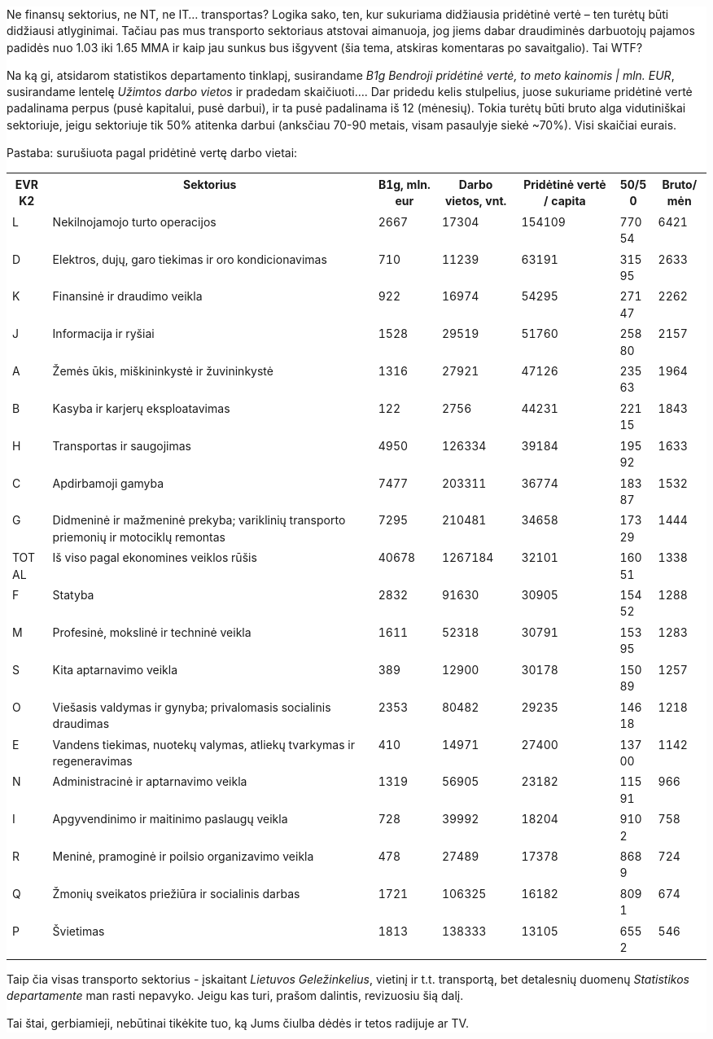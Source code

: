 Ne finansų sektorius, ne NT, ne IT… transportas?  Logika sako, ten, kur sukuriama didžiausia pridėtinė vertė – ten turėtų būti didžiausi atlyginimai. Tačiau pas mus transporto sektoriaus atstovai aimanuoja, jog jiems dabar draudiminės darbuotojų pajamos padidės nuo 1.03 iki 1.65 MMA ir kaip jau sunkus bus išgyvent (šia tema, atskiras komentaras po savaitgalio). Tai WTF?

Na ką gi, atsidarom statistikos departamento tinklapį, susirandame *B1g Bendroji pridėtinė vertė, to meto kainomis | mln. EUR*, susirandame lentelę *Užimtos darbo vietos* ir pradedam skaičiuoti….
Dar pridedu kelis stulpelius, juose sukuriame pridėtinė vertė padalinama perpus (pusė kapitalui, pusė darbui), ir ta pusė padalinama iš 12 (mėnesių). Tokia turėtų būti bruto alga vidutiniškai sektoriuje, jeigu sektoriuje tik 50% atitenka darbui (anksčiau 70-90 metais, visam pasaulyje siekė ~70%). Visi skaičiai eurais.


Pastaba: surušiuota pagal pridėtinė vertę darbo vietai:
<table><tr><th>EVRK2</th><th>Sektorius</th><th>B1g, mln. eur</th><th>Darbo vietos, vnt.</th><th>Pridėtinė vertė / capita</th><th>50/50</th><th>Bruto/mėn</th></tr><tr><td>L</td><td>Nekilnojamojo turto operacijos</td><td>2667</td><td>17304</td><td>154109</td><td>77054</td><td>6421</td></tr><tr><td>D</td><td>Elektros, dujų, garo tiekimas ir oro kondicionavimas</td><td>710</td><td>11239</td><td>63191</td><td>31595</td><td>2633</td></tr><tr><td>K</td><td>Finansinė ir draudimo veikla</td><td>922</td><td>16974</td><td>54295</td><td>27147</td><td>2262</td></tr><tr><td>J</td><td>Informacija ir ryšiai</td><td>1528</td><td>29519</td><td>51760</td><td>25880</td><td>2157</td></tr><tr><td>A</td><td>Žemės ūkis, miškininkystė ir žuvininkystė</td><td>1316</td><td>27921</td><td>47126</td><td>23563</td><td>1964</td></tr><tr><td>B</td><td>Kasyba ir karjerų eksploatavimas</td><td>122</td><td>2756</td><td>44231</td><td>22115</td><td>1843</td></tr><tr><td>H</td><td>Transportas ir saugojimas</td><td>4950</td><td>126334</td><td>39184</td><td>19592</td><td>1633</td></tr><tr><td>C</td><td>Apdirbamoji gamyba</td><td>7477</td><td>203311</td><td>36774</td><td>18387</td><td>1532</td></tr><tr><td>G</td><td>Didmeninė ir mažmeninė prekyba; variklinių transporto priemonių ir motociklų remontas</td><td>7295</td><td>210481</td><td>34658</td><td>17329</td><td>1444</td></tr><tr><td>TOTAL</td><td>Iš viso pagal ekonomines veiklos rūšis</td><td>40678</td><td>1267184</td><td>32101</td><td>16051</td><td>1338</td></tr><tr><td>F</td><td>Statyba</td><td>2832</td><td>91630</td><td>30905</td><td>15452</td><td>1288</td></tr><tr><td>M</td><td>Profesinė, mokslinė ir techninė veikla</td><td>1611</td><td>52318</td><td>30791</td><td>15395</td><td>1283</td></tr><tr><td>S</td><td>Kita aptarnavimo veikla</td><td>389</td><td>12900</td><td>30178</td><td>15089</td><td>1257</td></tr><tr><td>O</td><td>Viešasis valdymas ir gynyba; privalomasis socialinis draudimas</td><td>2353</td><td>80482</td><td>29235</td><td>14618</td><td>1218</td></tr><tr><td>E</td><td>Vandens tiekimas, nuotekų valymas, atliekų tvarkymas ir regeneravimas</td><td>410</td><td>14971</td><td>27400</td><td>13700</td><td>1142</td></tr><tr><td>N</td><td>Administracinė ir aptarnavimo veikla</td><td>1319</td><td>56905</td><td>23182</td><td>11591</td><td>966</td></tr><tr><td>I</td><td>Apgyvendinimo ir maitinimo paslaugų veikla</td><td>728</td><td>39992</td><td>18204</td><td>9102</td><td>758</td></tr><tr><td>R</td><td>Meninė, pramoginė ir poilsio organizavimo veikla</td><td>478</td><td>27489</td><td>17378</td><td>8689</td><td>724</td></tr><tr><td>Q</td><td>Žmonių sveikatos priežiūra ir socialinis darbas</td><td>1721</td><td>106325</td><td>16182</td><td>8091</td><td>674</td></tr><tr><td>P</td><td>Švietimas</td><td>1813</td><td>138333</td><td>13105</td><td>6552</td><td>546</td></tr></table>

Taip čia visas transporto sektorius - įskaitant *Lietuvos Geležinkelius*, vietinį ir t.t. transportą, bet detalesnių duomenų *Statistikos departamente* man rasti nepavyko. Jeigu kas turi, prašom dalintis, revizuosiu šią dalį.

Tai štai, gerbiamieji, nebūtinai tikėkite tuo, ką Jums čiulba dėdės ir tetos radijuje ar TV.
